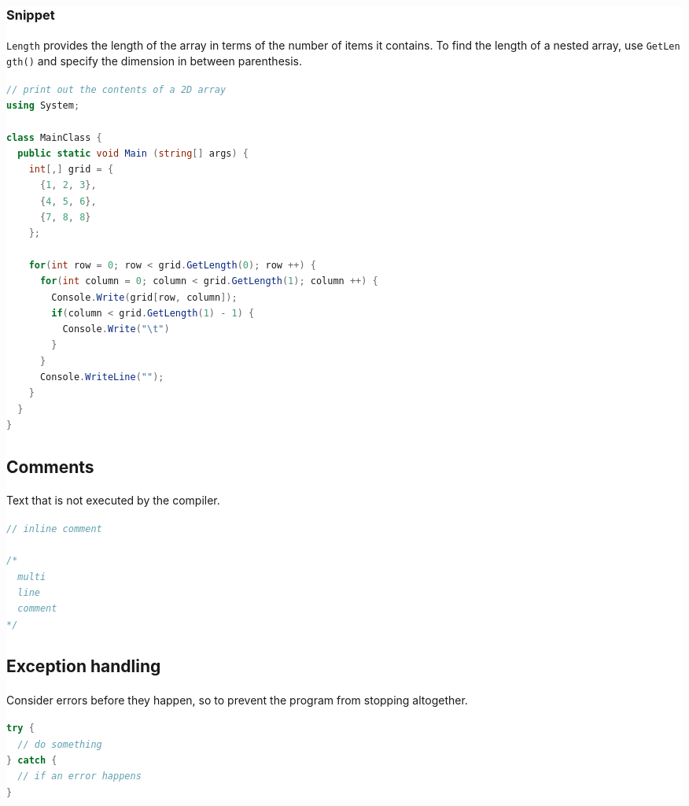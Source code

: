 ### Snippet

`Length` provides the length of the array in terms of the number of items it contains. To find the length of a nested array, use `GetLength()` and specify the dimension in between parenthesis.

```cs
// print out the contents of a 2D array
using System;

class MainClass {
  public static void Main (string[] args) {
    int[,] grid = {
      {1, 2, 3},
      {4, 5, 6},
      {7, 8, 8}
    };

    for(int row = 0; row < grid.GetLength(0); row ++) {
      for(int column = 0; column < grid.GetLength(1); column ++) {
        Console.Write(grid[row, column]);
        if(column < grid.GetLength(1) - 1) {
          Console.Write("\t")
        }
      }
      Console.WriteLine("");
    }
  }
}
```

## Comments

Text that is not executed by the compiler.

```cs
// inline comment

/*
  multi
  line
  comment
*/
```

## Exception handling

Consider errors before they happen, so to prevent the program from stopping altogether.

```cs
try {
  // do something
} catch {
  // if an error happens
}
```
